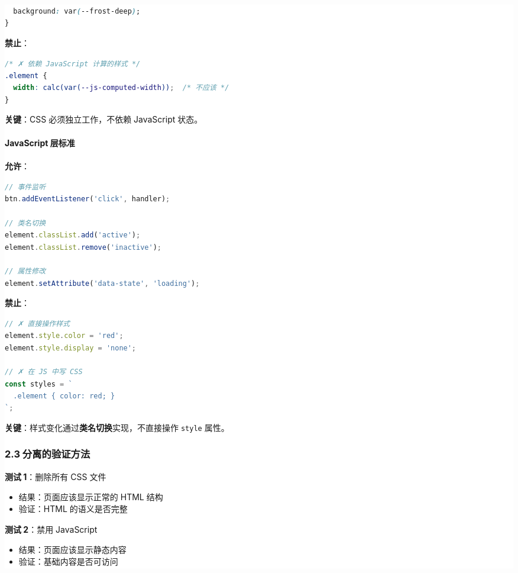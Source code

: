 ```css
  background: var(--frost-deep);
}
```

**禁止**：

```css
/* ✗ 依赖 JavaScript 计算的样式 */
.element {
  width: calc(var(--js-computed-width));  /* 不应该 */
}
```

**关键**：CSS 必须独立工作，不依赖 JavaScript 状态。

#### JavaScript 层标准

**允许**：

```javascript
// 事件监听
btn.addEventListener('click', handler);

// 类名切换
element.classList.add('active');
element.classList.remove('inactive');

// 属性修改
element.setAttribute('data-state', 'loading');
```

**禁止**：

```javascript
// ✗ 直接操作样式
element.style.color = 'red';
element.style.display = 'none';

// ✗ 在 JS 中写 CSS
const styles = `
  .element { color: red; }
`;
```

**关键**：样式变化通过**类名切换**实现，不直接操作 `style` 属性。

### 2.3 分离的验证方法

**测试 1**：删除所有 CSS 文件
- 结果：页面应该显示正常的 HTML 结构
- 验证：HTML 的语义是否完整

**测试 2**：禁用 JavaScript
- 结果：页面应该显示静态内容
- 验证：基础内容是否可访问

